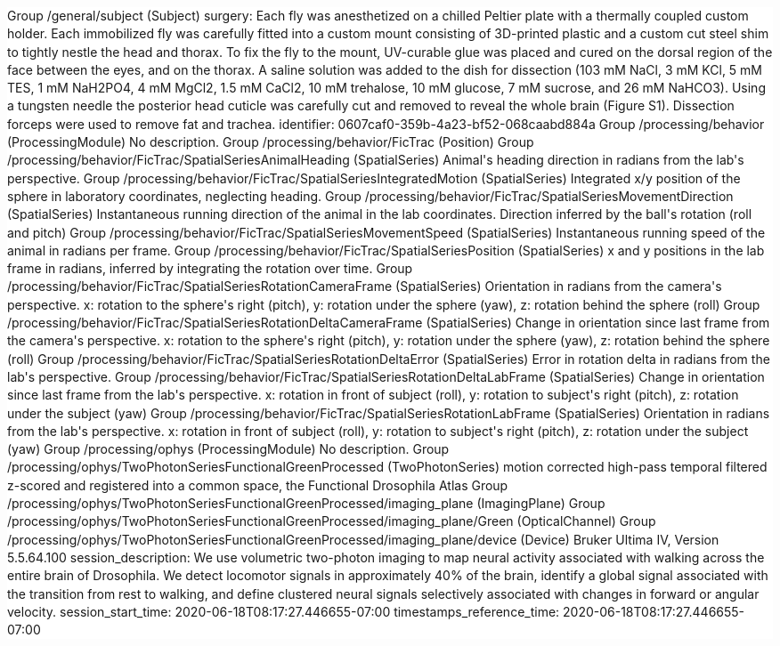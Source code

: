   Group /general/subject (Subject) 
  surgery: Each fly was anesthetized on a chilled Peltier plate with a thermally coupled custom holder. Each immobilized fly was carefully fitted into a custom mount consisting of 3D-printed plastic and a custom cut steel shim to tightly nestle the head and thorax. To fix the fly to the mount, UV-curable glue was placed and cured on the dorsal region of the face between the eyes, and on the thorax. A saline solution was added to the dish for dissection (103 mM NaCl, 3 mM KCl, 5 mM TES, 1 mM NaH2PO4, 4 mM MgCl2, 1.5 mM CaCl2, 10 mM trehalose, 10 mM glucose, 7 mM sucrose, and 26 mM NaHCO3). Using a tungsten needle the posterior head cuticle was carefully cut and removed to reveal the whole brain (Figure S1). Dissection forceps were used to remove fat and trachea.
  identifier: 0607caf0-359b-4a23-bf52-068caabd884a
  Group /processing/behavior (ProcessingModule) No description.
  Group /processing/behavior/FicTrac (Position) 
  Group /processing/behavior/FicTrac/SpatialSeriesAnimalHeading (SpatialSeries) Animal's heading direction in radians from the lab's perspective.
  Group /processing/behavior/FicTrac/SpatialSeriesIntegratedMotion (SpatialSeries) Integrated x/y position of the sphere in laboratory coordinates, neglecting heading.
  Group /processing/behavior/FicTrac/SpatialSeriesMovementDirection (SpatialSeries) Instantaneous running direction of the animal in the lab coordinates. Direction inferred by the ball's rotation (roll and pitch)
  Group /processing/behavior/FicTrac/SpatialSeriesMovementSpeed (SpatialSeries) Instantaneous running speed of the animal in radians per frame.
  Group /processing/behavior/FicTrac/SpatialSeriesPosition (SpatialSeries) x and y positions in the lab frame in radians, inferred by integrating the rotation over time.
  Group /processing/behavior/FicTrac/SpatialSeriesRotationCameraFrame (SpatialSeries) Orientation in radians from the camera's perspective. x: rotation to the sphere's right (pitch), y: rotation under the sphere (yaw), z: rotation behind the sphere (roll)
  Group /processing/behavior/FicTrac/SpatialSeriesRotationDeltaCameraFrame (SpatialSeries) Change in orientation since last frame from the camera's perspective. x: rotation to the sphere's right (pitch), y: rotation under the sphere (yaw), z: rotation behind the sphere (roll)
  Group /processing/behavior/FicTrac/SpatialSeriesRotationDeltaError (SpatialSeries) Error in rotation delta in radians from the lab's perspective.
  Group /processing/behavior/FicTrac/SpatialSeriesRotationDeltaLabFrame (SpatialSeries) Change in orientation since last frame from the lab's perspective. x: rotation in front of subject (roll), y: rotation to subject's right (pitch), z: rotation under the subject (yaw)
  Group /processing/behavior/FicTrac/SpatialSeriesRotationLabFrame (SpatialSeries) Orientation in radians from the lab's perspective. x: rotation in front of subject (roll), y: rotation to subject's right (pitch), z: rotation under the subject (yaw)
  Group /processing/ophys (ProcessingModule) No description.
  Group /processing/ophys/TwoPhotonSeriesFunctionalGreenProcessed (TwoPhotonSeries) motion corrected high-pass temporal filtered z-scored and registered into a common space, the Functional Drosophila Atlas
  Group /processing/ophys/TwoPhotonSeriesFunctionalGreenProcessed/imaging_plane (ImagingPlane) 
  Group /processing/ophys/TwoPhotonSeriesFunctionalGreenProcessed/imaging_plane/Green (OpticalChannel) 
  Group /processing/ophys/TwoPhotonSeriesFunctionalGreenProcessed/imaging_plane/device (Device) Bruker Ultima IV, Version 5.5.64.100
  session_description: We use volumetric two-photon imaging to map neural activity associated with walking across the entire brain of Drosophila. We detect locomotor signals in approximately 40% of the brain, identify a global signal associated with the transition from rest to walking, and define clustered neural signals selectively associated with changes in forward or angular velocity.
  session_start_time: 2020-06-18T08:17:27.446655-07:00
  timestamps_reference_time: 2020-06-18T08:17:27.446655-07:00

